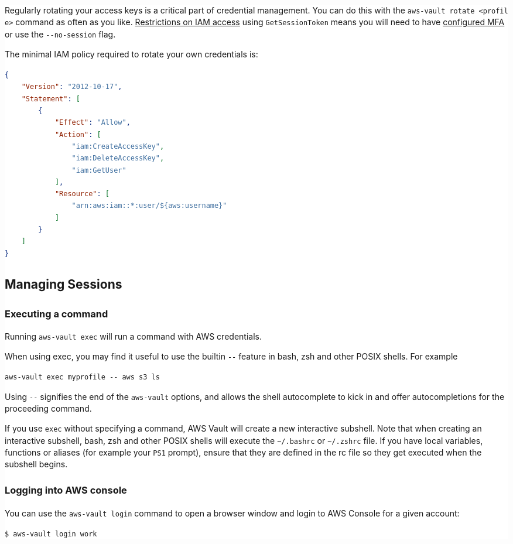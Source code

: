 Regularly rotating your access keys is a critical part of credential management. You can do this with the `aws-vault rotate <profile>` command as often as you like. [Restrictions on IAM access](#temporary-credentials-limitations-with-sts-iam) using `GetSessionToken` means you will need to have [configured MFA](#mfa) or use the `--no-session` flag. 

The minimal IAM policy required to rotate your own credentials is:

```json
{
    "Version": "2012-10-17",
    "Statement": [
        {
            "Effect": "Allow",
            "Action": [
                "iam:CreateAccessKey",
                "iam:DeleteAccessKey",
                "iam:GetUser"
            ],
            "Resource": [
                "arn:aws:iam::*:user/${aws:username}"
            ]
        }
    ]
}
```


## Managing Sessions

### Executing a command

Running `aws-vault exec` will run a command with AWS credentials.

When using exec, you may find it useful to use the builtin `--` feature in bash, zsh and other POSIX shells. For example
```shell
aws-vault exec myprofile -- aws s3 ls
```
Using `--` signifies the end of the `aws-vault` options, and allows the shell autocomplete to kick in and offer autocompletions for the proceeding command.

If you use `exec` without specifying a command, AWS Vault will create a new interactive subshell. Note that when creating an interactive subshell, bash, zsh and other POSIX shells will execute the `~/.bashrc` or `~/.zshrc` file. If you have local variables, functions or aliases (for example your `PS1` prompt), ensure that they are defined in the rc file so they get executed when the subshell begins.

### Logging into AWS console

You can use the `aws-vault login` command to open a browser window and login to AWS Console for a given account:
```shell
$ aws-vault login work
```
